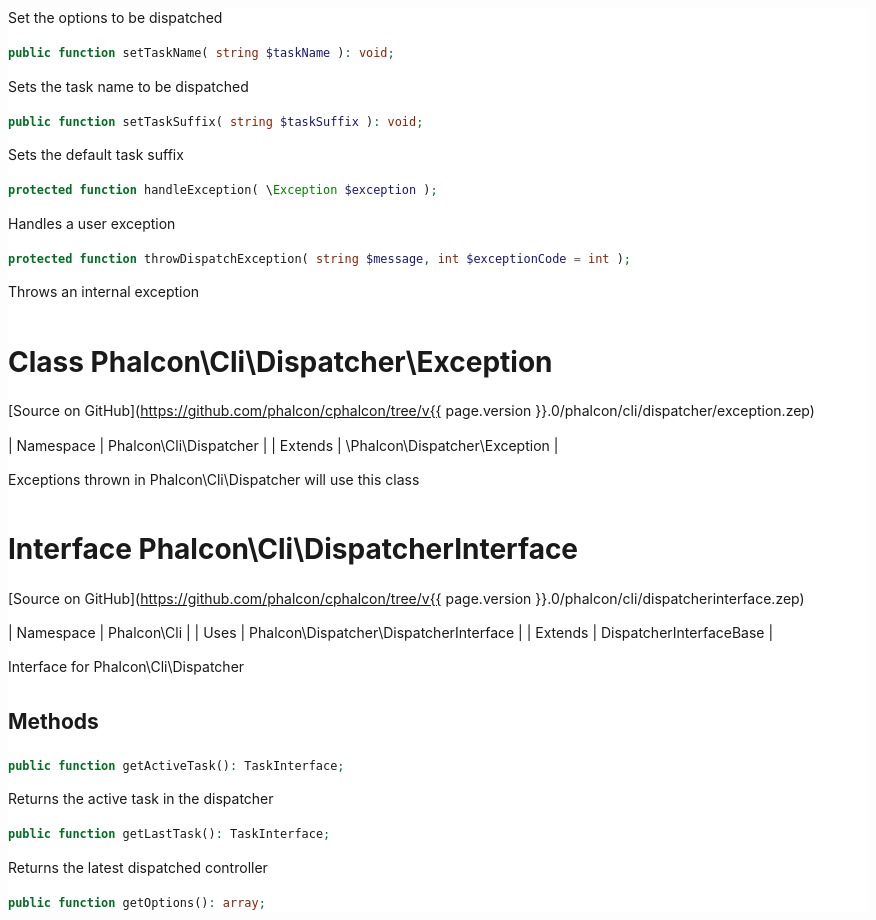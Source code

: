 Set the options to be dispatched

```php
public function setTaskName( string $taskName ): void;
```

Sets the task name to be dispatched

```php
public function setTaskSuffix( string $taskSuffix ): void;
```

Sets the default task suffix

```php
protected function handleException( \Exception $exception );
```

Handles a user exception

```php
protected function throwDispatchException( string $message, int $exceptionCode = int );
```

Throws an internal exception

<h1 id="cli-dispatcher-exception">Class Phalcon\Cli\Dispatcher\Exception</h1>

[Source on GitHub](https://github.com/phalcon/cphalcon/tree/v{{ page.version }}.0/phalcon/cli/dispatcher/exception.zep)

| Namespace | Phalcon\Cli\Dispatcher | | Extends | \Phalcon\Dispatcher\Exception |

Exceptions thrown in Phalcon\Cli\Dispatcher will use this class

<h1 id="cli-dispatcherinterface">Interface Phalcon\Cli\DispatcherInterface</h1>

[Source on GitHub](https://github.com/phalcon/cphalcon/tree/v{{ page.version }}.0/phalcon/cli/dispatcherinterface.zep)

| Namespace | Phalcon\Cli | | Uses | Phalcon\Dispatcher\DispatcherInterface | | Extends | DispatcherInterfaceBase |

Interface for Phalcon\Cli\Dispatcher

## Methods

```php
public function getActiveTask(): TaskInterface;
```

Returns the active task in the dispatcher

```php
public function getLastTask(): TaskInterface;
```

Returns the latest dispatched controller

```php
public function getOptions(): array;
```
